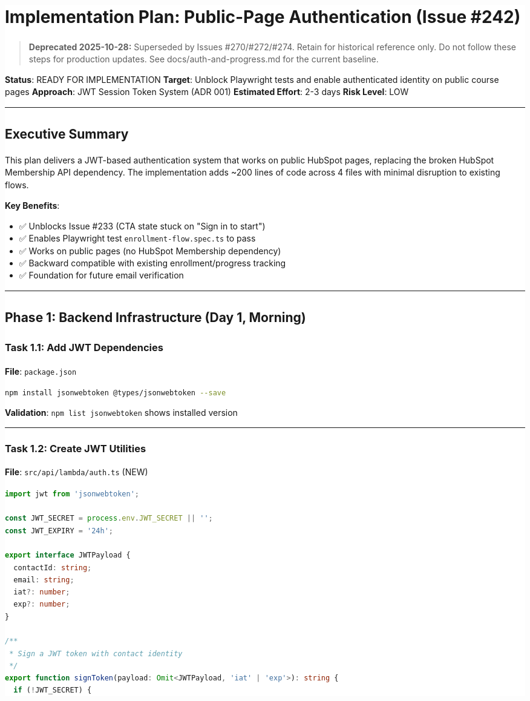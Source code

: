 # Implementation Plan: Public-Page Authentication (Issue #242)

> **Deprecated 2025-10-28:** Superseded by Issues #270/#272/#274. Retain for historical reference only. Do not follow these steps for production updates. See docs/auth-and-progress.md for the current baseline.


**Status**: READY FOR IMPLEMENTATION
**Target**: Unblock Playwright tests and enable authenticated identity on public course pages
**Approach**: JWT Session Token System (ADR 001)
**Estimated Effort**: 2-3 days
**Risk Level**: LOW

---

## Executive Summary

This plan delivers a JWT-based authentication system that works on public HubSpot pages, replacing the broken HubSpot Membership API dependency. The implementation adds ~200 lines of code across 4 files with minimal disruption to existing flows.

**Key Benefits**:
- ✅ Unblocks Issue #233 (CTA state stuck on "Sign in to start")
- ✅ Enables Playwright test `enrollment-flow.spec.ts` to pass
- ✅ Works on public pages (no HubSpot Membership dependency)
- ✅ Backward compatible with existing enrollment/progress tracking
- ✅ Foundation for future email verification

---

## Phase 1: Backend Infrastructure (Day 1, Morning)

### Task 1.1: Add JWT Dependencies

**File**: `package.json`
```bash
npm install jsonwebtoken @types/jsonwebtoken --save
```

**Validation**: `npm list jsonwebtoken` shows installed version

---

### Task 1.2: Create JWT Utilities

**File**: `src/api/lambda/auth.ts` (NEW)

```typescript
import jwt from 'jsonwebtoken';

const JWT_SECRET = process.env.JWT_SECRET || '';
const JWT_EXPIRY = '24h';

export interface JWTPayload {
  contactId: string;
  email: string;
  iat?: number;
  exp?: number;
}

/**
 * Sign a JWT token with contact identity
 */
export function signToken(payload: Omit<JWTPayload, 'iat' | 'exp'>): string {
  if (!JWT_SECRET) {
```